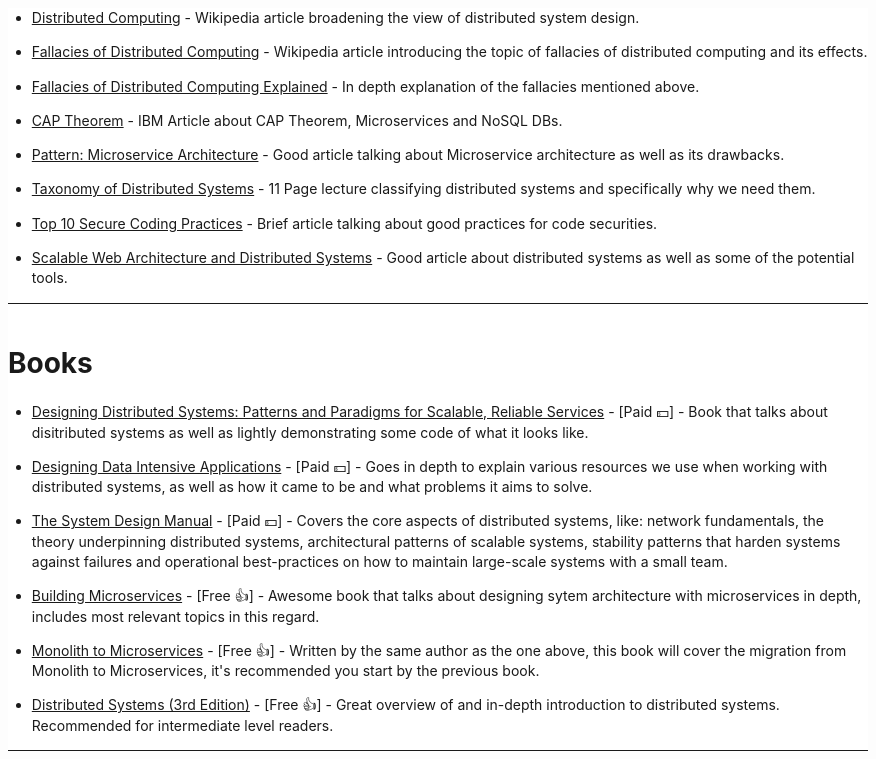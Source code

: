 - [Distributed Computing](https://en.wikipedia.org/wiki/Distributed_computing) - Wikipedia article broadening the view of distributed system design.

- [Fallacies of Distributed Computing](https://en.wikipedia.org/wiki/Fallacies_of_distributed_computing) - Wikipedia article introducing the topic of fallacies of distributed computing and its effects.

- [Fallacies of Distributed Computing Explained](http://www.rgoarchitects.com/Files/fallacies.pdf) - In depth explanation of the fallacies mentioned above.

- [CAP Theorem](https://www.ibm.com/cloud/learn/cap-theorem) - IBM Article about CAP Theorem, Microservices and NoSQL DBs.

- [Pattern: Microservice Architecture](https://microservices.io/patterns/microservices.html) - Good article talking about Microservice architecture as well as its drawbacks.

- [Taxonomy of Distributed Systems](https://www.cs.rutgers.edu/~pxk/rutgers/notes/content/01-intro.pdf) - 11 Page lecture classifying distributed systems and specifically why we need them.

- [Top 10 Secure Coding Practices](https://wiki.sei.cmu.edu/confluence/display/seccode/Top+10+Secure+Coding+Practices) - Brief article talking about good practices for code securities.

- [Scalable Web Architecture and Distributed Systems](http://www.aosabook.org/en/distsys.html) - Good article about distributed systems as well as some of the potential tools.

---

# Books

- [Designing Distributed Systems: Patterns and Paradigms for Scalable, Reliable Services](https://www.amazon.com/Designing-Distributed-Systems-Patterns-Paradigms/dp/1491983647) - [Paid 💵] - Book that talks about disitributed systems as well as lightly demonstrating some code of what it looks like.

- [Designing Data Intensive Applications](https://www.amazon.com/Designing-Data-Intensive-Applications-Reliable-Maintainable/dp/1449373321/ref=pd_lpo_14_t_0/140-0179130-4076567?_encoding=UTF8&pd_rd_i=1449373321&pd_rd_r=e1f26397-6b89-4ffe-923f-21ad2d124b7a&pd_rd_w=7kW0U&pd_rd_wg=HYohZ&pf_rd_p=7b36d496-f366-4631-94d3-61b87b52511b&pf_rd_r=FC1XXD2Q6DDAJ4Z1RN2K&psc=1&refRID=FC1XXD2Q6DDAJ4Z1RN2K) - [Paid 💵] - Goes in depth to explain various resources we use when working with distributed systems, as well as how it came to be and what problems it aims to solve.

- [The System Design Manual](https://systemdesignmanual.com/) - [Paid 💵] - Covers the core aspects of distributed systems, like: network fundamentals, the theory underpinning distributed systems, architectural patterns of scalable systems, stability patterns that harden systems against failures and operational best-practices on how to maintain large-scale systems with a small team.

- [Building Microservices](http://ce.sharif.edu/courses/96-97/1/ce924-1/resources/root/Books/building-microservices-designing-fine-grained-systems.pdf) - [Free 👍] - Awesome book that talks about designing sytem architecture with microservices in depth, includes most relevant topics in this regard.

- [Monolith to Microservices](https://www.nginx.com/resources/library/monolith-to-microservices/) - [Free 👍] - Written by the same author as the one above, this book will cover the migration from Monolith to Microservices, it's recommended you start by the previous book.

- [Distributed Systems (3rd Edition)](https://www.distributed-systems.net/index.php/books/ds3/) - [Free 👍] - Great overview of and in-depth introduction to distributed systems. Recommended for intermediate level readers.

---